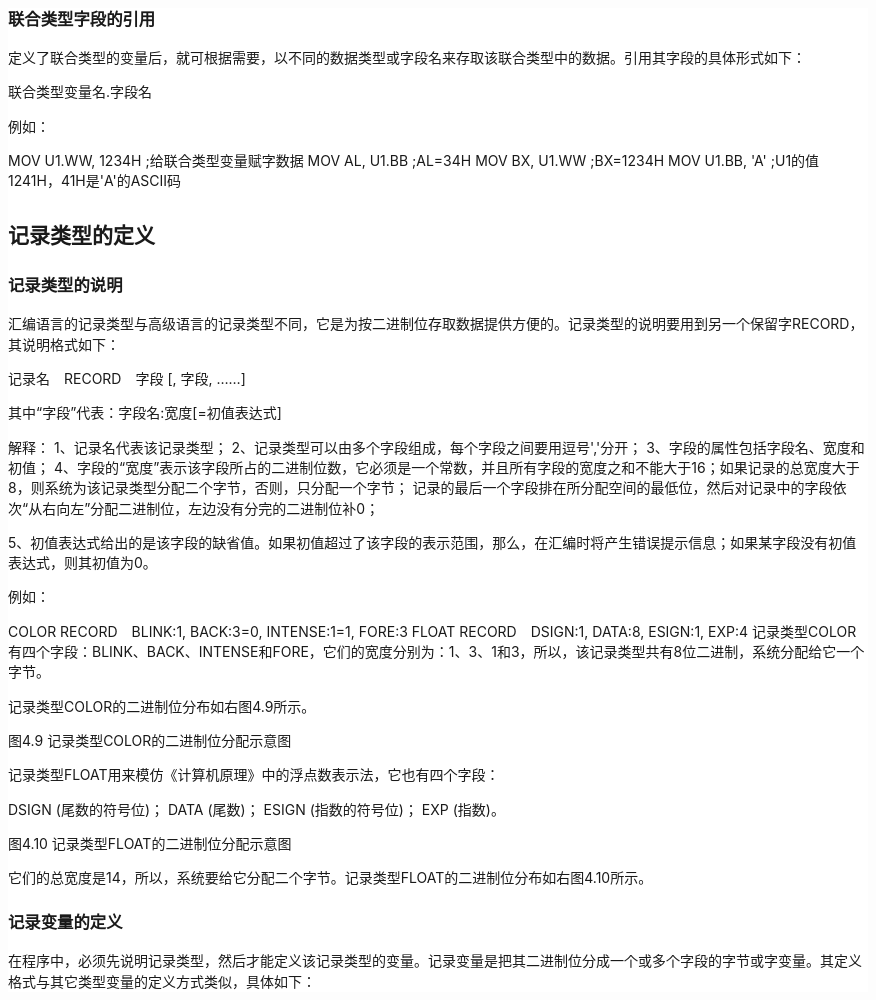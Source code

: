 ### 联合类型字段的引用
定义了联合类型的变量后，就可根据需要，以不同的数据类型或字段名来存取该联合类型中的数据。引用其字段的具体形式如下：

联合类型变量名.字段名

例如：

MOV U1.WW, 1234H ;给联合类型变量赋字数据
MOV AL, U1.BB ;AL=34H
MOV BX, U1.WW ;BX=1234H
MOV U1.BB, 'A' ;U1的值1241H，41H是'A'的ASCII码 


## 记录类型的定义

### 记录类型的说明

汇编语言的记录类型与高级语言的记录类型不同，它是为按二进制位存取数据提供方便的。记录类型的说明要用到另一个保留字RECORD，其说明格式如下：

记录名　RECORD　字段 [, 字段, ……]

其中“字段”代表：字段名:宽度[=初值表达式]

解释：
1、记录名代表该记录类型；
2、记录类型可以由多个字段组成，每个字段之间要用逗号','分开；
3、字段的属性包括字段名、宽度和初值；
4、字段的“宽度”表示该字段所占的二进制位数，它必须是一个常数，并且所有字段的宽度之和不能大于16；如果记录的总宽度大于8，则系统为该记录类型分配二个字节，否则，只分配一个字节；
记录的最后一个字段排在所分配空间的最低位，然后对记录中的字段依次“从右向左”分配二进制位，左边没有分完的二进制位补0；

5、初值表达式给出的是该字段的缺省值。如果初值超过了该字段的表示范围，那么，在汇编时将产生错误提示信息；如果某字段没有初值表达式，则其初值为0。


例如：

COLOR RECORD　BLINK:1, BACK:3=0, INTENSE:1=1, FORE:3
FLOAT RECORD　DSIGN:1, DATA:8, ESIGN:1, EXP:4
记录类型COLOR有四个字段：BLINK、BACK、INTENSE和FORE，它们的宽度分别为：1、3、1和3，所以，该记录类型共有8位二进制，系统分配给它一个字节。

记录类型COLOR的二进制位分布如右图4.9所示。


图4.9 记录类型COLOR的二进制位分配示意图

记录类型FLOAT用来模仿《计算机原理》中的浮点数表示法，它也有四个字段：

DSIGN (尾数的符号位)；
DATA (尾数)；
ESIGN (指数的符号位)；
EXP (指数)。


图4.10 记录类型FLOAT的二进制位分配示意图


它们的总宽度是14，所以，系统要给它分配二个字节。记录类型FLOAT的二进制位分布如右图4.10所示。

### 记录变量的定义
在程序中，必须先说明记录类型，然后才能定义该记录类型的变量。记录变量是把其二进制位分成一个或多个字段的字节或字变量。其定义格式与其它类型变量的定义方式类似，具体如下：
